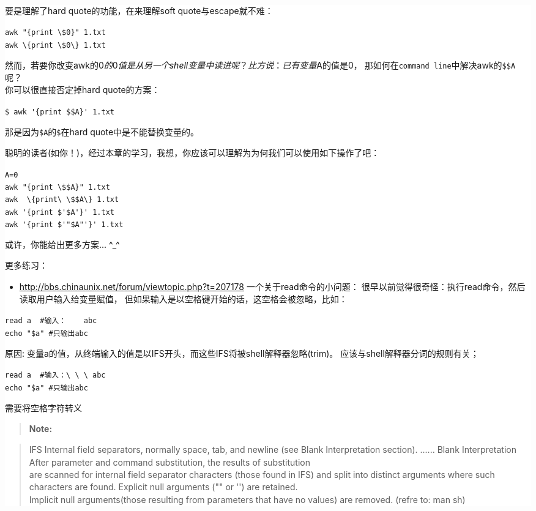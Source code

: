 要是理解了hard quote的功能，在来理解soft quote与escape就不难：
```shell
awk "{print \$0}" 1.txt
awk \{print \$0\} 1.txt
```
然而，若要你改变awk的$0的0值是从另一个shell变量中读进呢？比方说：已有变量$A的值是0， 那如何在`command line`中解决awk的`$$A`呢？  
你可以很直接否定掉hard quote的方案：
```shell
$ awk '{print $$A}' 1.txt
```
那是因为`$A`的`$`在hard quote中是不能替换变量的。

聪明的读者(如你！)，经过本章的学习，我想，你应该可以理解为为何我们可以使用如下操作了吧：
```shell
A=0
awk "{print \$$A}" 1.txt
awk  \{print\ \$$A\} 1.txt
awk '{print $'$A'}' 1.txt
awk '{print $'"$A"'}' 1.txt
```
或许，你能给出更多方案... ^_^

更多练习：
- http://bbs.chinaunix.net/forum/viewtopic.php?t=207178
  一个关于read命令的小问题：
  很早以前觉得很奇怪：执行read命令，然后读取用户输入给变量赋值，
  但如果输入是以空格键开始的话，这空格会被忽略，比如：
```shell
read a  #输入：    abc
echo "$a" #只输出abc
```
原因:
    变量a的值，从终端输入的值是以IFS开头，而这些IFS将被shell解释器忽略(trim)。
    应该与shell解释器分词的规则有关；

```shell
read a  #输入：\ \ \ abc
echo "$a" #只输出abc
```
需要将空格字符转义


> **Note:** 

>  IFS   Internal field separators, normally  space,  tab,  and newline (see Blank Interpretation section).
>  ......
>  Blank Interpretation
>   After parameter and command  substitution,  the  results  of substitution  
>   are scanned for internal field separator characters (those found in IFS) 
>   and split  into  distinct  arguments  where  such characters are found. 
>   Explicit null arguments ("" or  '')  are  retained.  
>   Implicit  null  arguments(those  resulting  from  parameters that have no values) 
>   are removed. 
>   (refre to: man sh)
